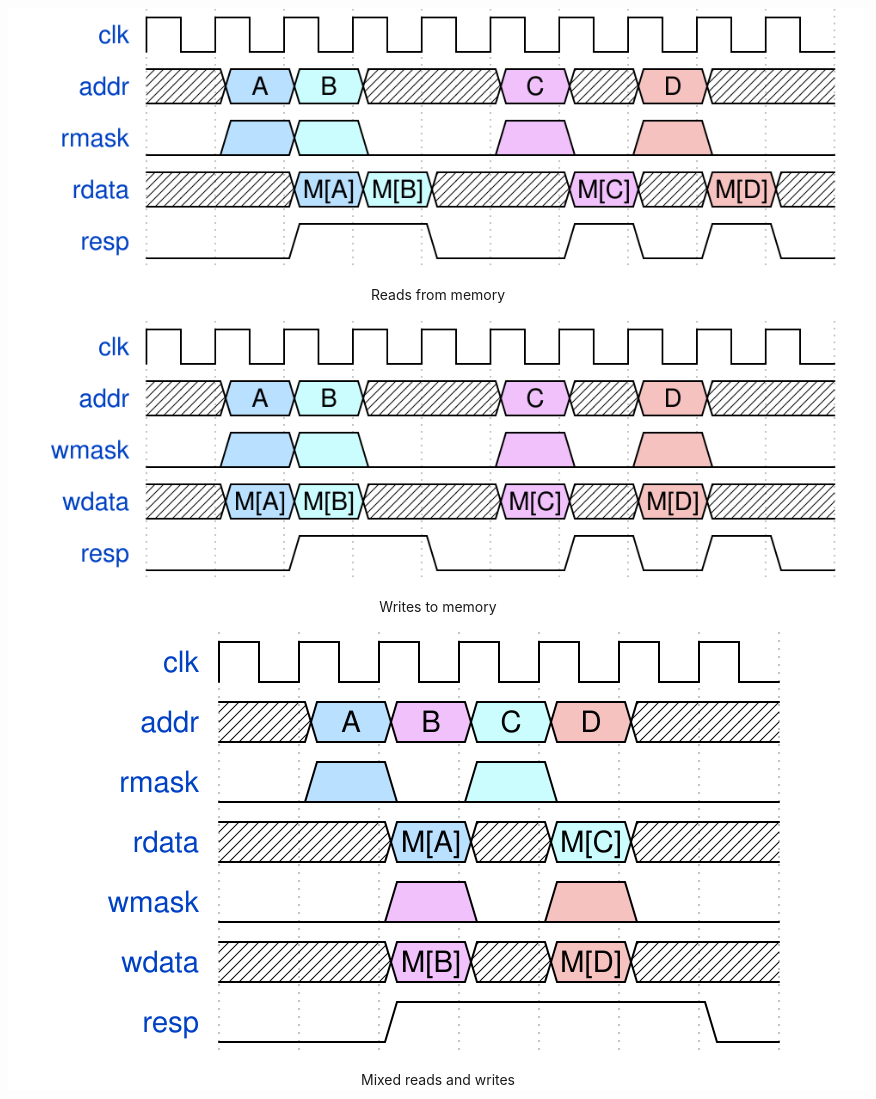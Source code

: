 <p align="center">
  <img src="docs/images/mem_read_wo_stall.svg"/>
  <p align="center">Reads from memory</p>
</p>

<p align="center">
  <img src="docs/images/mem_write_wo_stall.svg"/>
  <p align="center">Writes to memory</p>
</p>

<p align="center">
  <img src="docs/images/mem_mixed_wo_stall.svg"/>
  <p align="center">Mixed reads and writes</p>
</p>
